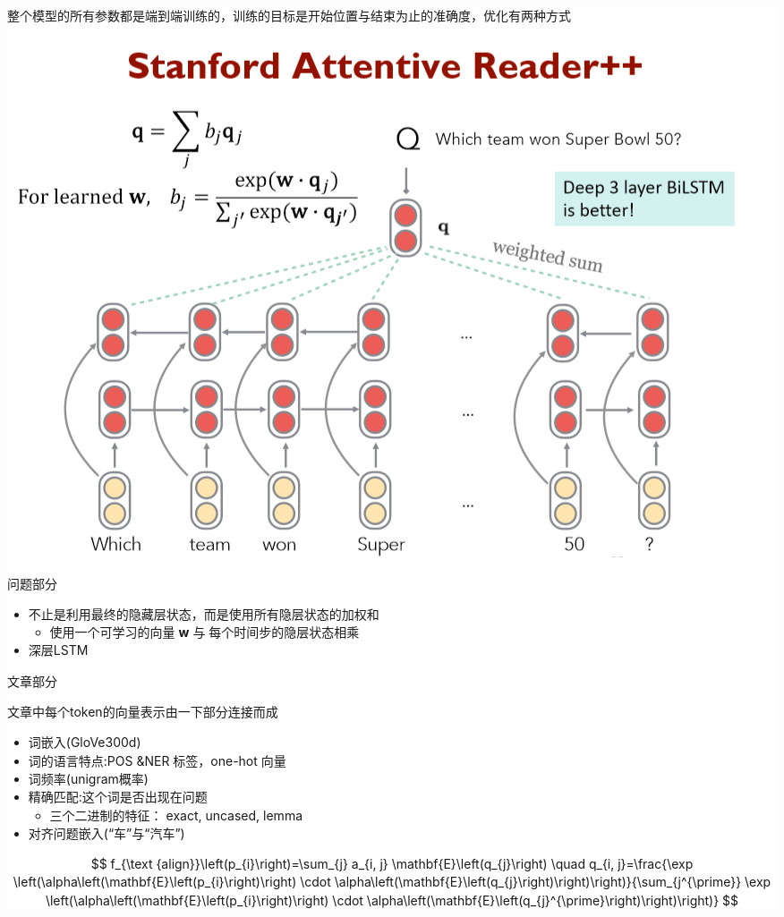 整个模型的所有参数都是端到端训练的，训练的目标是开始位置与结束为止的准确度，优化有两种方式

![1561394057773](imgs/1561394057773.png)

问题部分

-   不止是利用最终的隐藏层状态，而是使用所有隐层状态的加权和
    -   使用一个可学习的向量 $\boldsymbol{w}$ 与 每个时间步的隐层状态相乘
-   深层LSTM

文章部分

文章中每个token的向量表示由一下部分连接而成

-   词嵌入(GloVe300d)
-   词的语言特点:POS &NER 标签，one-hot 向量
-   词频率(unigram概率)
-   精确匹配:这个词是否出现在问题
    -   三个二进制的特征： exact, uncased, lemma
-   对齐问题嵌入(“车”与“汽车”)

$$
f_{\text {align}}\left(p_{i}\right)=\sum_{j} a_{i, j} \mathbf{E}\left(q_{j}\right) \quad q_{i, j}=\frac{\exp \left(\alpha\left(\mathbf{E}\left(p_{i}\right)\right) \cdot \alpha\left(\mathbf{E}\left(q_{j}\right)\right)\right)}{\sum_{j^{\prime}} \exp \left(\alpha\left(\mathbf{E}\left(p_{i}\right)\right) \cdot \alpha\left(\mathbf{E}\left(q_{j}^{\prime}\right)\right)\right)}
$$
